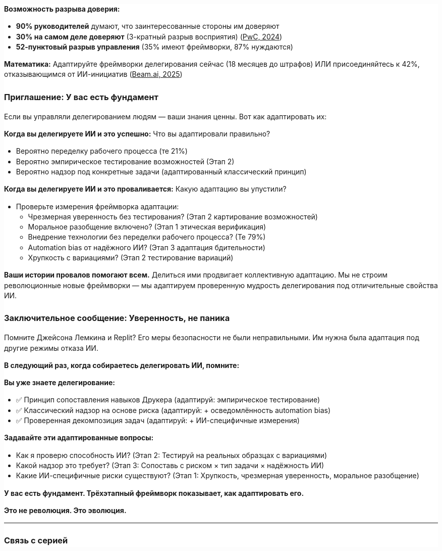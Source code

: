 **Возможность разрыва доверия:**
- **90% руководителей** думают, что заинтересованные стороны им доверяют
- **30% на самом деле доверяют** (3-кратный разрыв восприятия) ([PwC, 2024](https://www.pwc.com/gx/en/issues/trust/trust-in-ai-global-report.html))
- **52-пунктовый разрыв управления** (35% имеют фреймворки, 87% нуждаются)

**Математика:** Адаптируйте фреймворки делегирования сейчас (18 месяцев до штрафов) ИЛИ присоединяйтесь к 42%, отказывающимся от ИИ-инициатив ([Beam.ai, 2025](https://beam.ai/agentic-insights/why-42-of-ai-projects-show-zero-roi-(and-how-to-be-in-the-58-)))

### Приглашение: У вас есть фундамент

Если вы управляли делегированием людям — ваши знания ценны. Вот как адаптировать их:

**Когда вы делегируете ИИ и это успешно:** Что вы адаптировали правильно?
- Вероятно переделку рабочего процесса (те 21%)
- Вероятно эмпирическое тестирование возможностей (Этап 2)
- Вероятно надзор под конкретные задачи (адаптированный классический принцип)

**Когда вы делегируете ИИ и это проваливается:** Какую адаптацию вы упустили?
- Проверьте измерения фреймворка адаптации:
  - Чрезмерная уверенность без тестирования? (Этап 2 картирование возможностей)
  - Моральное разобщение включено? (Этап 1 этическая верификация)
  - Внедрение технологии без переделки рабочего процесса? (Те 79%)
  - Automation bias от надёжного ИИ? (Этап 3 адаптация бдительности)
  - Хрупкость с вариациями? (Этап 2 тестирование вариаций)

**Ваши истории провалов помогают всем.** Делиться ими продвигает коллективную адаптацию. Мы не строим революционные новые фреймворки — мы адаптируем проверенную мудрость делегирования под отличительные свойства ИИ.

### Заключительное сообщение: Уверенность, не паника

Помните Джейсона Лемкина и Replit? Его меры безопасности не были неправильными. Им нужна была адаптация под другие режимы отказа ИИ.

**В следующий раз, когда собираетесь делегировать ИИ, помните:**

**Вы уже знаете делегирование:**
- ✅ Принцип сопоставления навыков Друкера (адаптируй: эмпирическое тестирование)
- ✅ Классический надзор на основе риска (адаптируй: + осведомлённость automation bias)
- ✅ Проверенная декомпозиция задач (адаптируй: + ИИ-специфичные измерения)

**Задавайте эти адаптированные вопросы:**
- Как я проверю способность ИИ? (Этап 2: Тестируй на реальных образцах с вариациями)
- Какой надзор это требует? (Этап 3: Сопоставь с риском × тип задачи × надёжность ИИ)
- Какие ИИ-специфичные риски существуют? (Этап 1: Хрупкость, чрезмерная уверенность, моральное разобщение)

**У вас есть фундамент. Трёхэтапный фреймворк показывает, как адаптировать его.**

**Это не революция. Это эволюция.**

---

### Связь с серией
